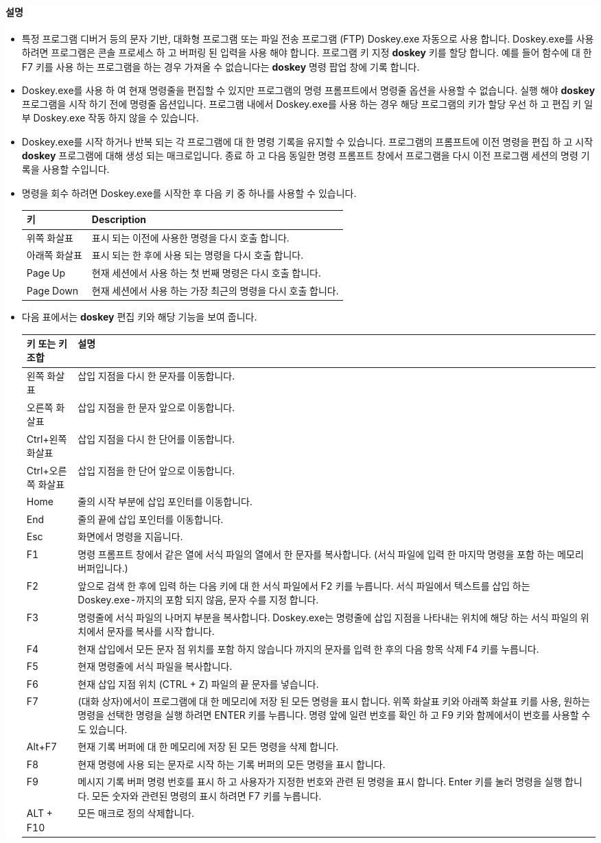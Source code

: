 #### <a name="remarks"></a>설명

- 특정 프로그램 디버거 등의 문자 기반, 대화형 프로그램 또는 파일 전송 프로그램 (FTP) Doskey.exe 자동으로 사용 합니다. Doskey.exe를 사용 하려면 프로그램은 콘솔 프로세스 하 고 버퍼링 된 입력을 사용 해야 합니다. 프로그램 키 지정 **doskey** 키를 할당 합니다. 예를 들어 함수에 대 한 F7 키를 사용 하는 프로그램을 하는 경우 가져올 수 없습니다는 **doskey** 명령 팝업 창에 기록 합니다.

- Doskey.exe를 사용 하 여 현재 명령줄을 편집할 수 있지만 프로그램의 명령 프롬프트에서 명령줄 옵션을 사용할 수 없습니다. 실행 해야 **doskey** 프로그램을 시작 하기 전에 명령줄 옵션입니다. 프로그램 내에서 Doskey.exe를 사용 하는 경우 해당 프로그램의 키가 할당 우선 하 고 편집 키 일부 Doskey.exe 작동 하지 않을 수 있습니다.

- Doskey.exe를 시작 하거나 반복 되는 각 프로그램에 대 한 명령 기록을 유지할 수 있습니다. 프로그램의 프롬프트에 이전 명령을 편집 하 고 시작 **doskey** 프로그램에 대해 생성 되는 매크로입니다. 종료 하 고 다음 동일한 명령 프롬프트 창에서 프로그램을 다시 이전 프로그램 세션의 명령 기록을 사용할 수입니다.

- 명령을 회수 하려면 Doskey.exe를 시작한 후 다음 키 중 하나를 사용할 수 있습니다.

  | 키 | Description |
  | --- | ----------- |
  | 위쪽 화살표 | 표시 되는 이전에 사용한 명령을 다시 호출 합니다. |
  | 아래쪽 화살표 | 표시 되는 한 후에 사용 되는 명령을 다시 호출 합니다. |
  | Page Up | 현재 세션에서 사용 하는 첫 번째 명령은 다시 호출 합니다. |
  | Page Down | 현재 세션에서 사용 하는 가장 최근의 명령을 다시 호출 합니다. |

- 다음 표에서는 **doskey** 편집 키와 해당 기능을 보여 줍니다.

  | 키 또는 키 조합 | 설명 |
  | ---------------------- | ----------- |
  | 왼쪽 화살표 | 삽입 지점을 다시 한 문자를 이동합니다. |
  | 오른쪽 화살표 | 삽입 지점을 한 문자 앞으로 이동합니다. |
  | Ctrl+왼쪽 화살표 | 삽입 지점을 다시 한 단어를 이동합니다. |
  | Ctrl+오른쪽 화살표 | 삽입 지점을 한 단어 앞으로 이동합니다. |
  | Home | 줄의 시작 부분에 삽입 포인터를 이동합니다. |
  | End | 줄의 끝에 삽입 포인터를 이동합니다. |
  | Esc | 화면에서 명령을 지웁니다. |
  | F1 | 명령 프롬프트 창에서 같은 열에 서식 파일의 열에서 한 문자를 복사합니다. (서식 파일에 입력 한 마지막 명령을 포함 하는 메모리 버퍼입니다.) |
  | F2 | 앞으로 검색 한 후에 입력 하는 다음 키에 대 한 서식 파일에서 F2 키를 누릅니다. 서식 파일에서 텍스트를 삽입 하는 Doskey.exe-까지의 포함 되지 않음, 문자 수를 지정 합니다. |
  | F3 | 명령줄에 서식 파일의 나머지 부분을 복사합니다. Doskey.exe는 명령줄에 삽입 지점을 나타내는 위치에 해당 하는 서식 파일의 위치에서 문자를 복사를 시작 합니다. |
  | F4 | 현재 삽입에서 모든 문자 점 위치를 포함 하지 않습니다 까지의 문자를 입력 한 후의 다음 항목 삭제 F4 키를 누릅니다. |
  | F5 | 현재 명령줄에 서식 파일을 복사합니다. |
  | F6 | 현재 삽입 지점 위치 (CTRL + Z) 파일의 끝 문자를 넣습니다. |
  | F7 | (대화 상자)에서이 프로그램에 대 한 메모리에 저장 된 모든 명령을 표시 합니다. 위쪽 화살표 키와 아래쪽 화살표 키를 사용, 원하는 명령을 선택한 명령을 실행 하려면 ENTER 키를 누릅니다. 명령 앞에 일련 번호를 확인 하 고 F9 키와 함께에서이 번호를 사용할 수도 있습니다. |
  | Alt+F7 | 현재 기록 버퍼에 대 한 메모리에 저장 된 모든 명령을 삭제 합니다. |
  | F8 | 현재 명령에 사용 되는 문자로 시작 하는 기록 버퍼의 모든 명령을 표시 합니다. |
  | F9 | 메시지 기록 버퍼 명령 번호를 표시 하 고 사용자가 지정한 번호와 관련 된 명령을 표시 합니다. Enter 키를 눌러 명령을 실행 합니다. 모든 숫자와 관련된 명령의 표시 하려면 F7 키를 누릅니다. |
  | ALT + F10 | 모든 매크로 정의 삭제합니다. |
